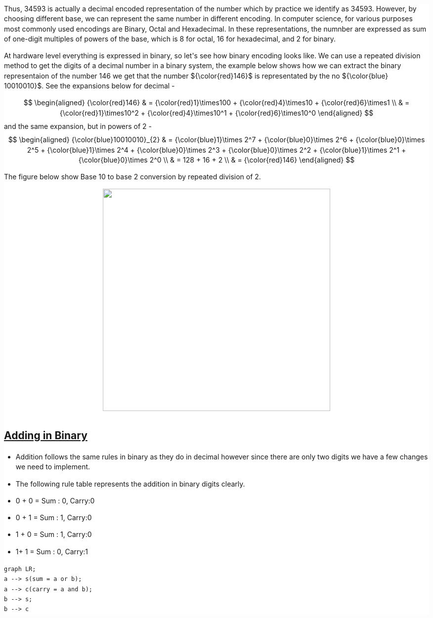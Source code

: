 Thus, 34593 is actually a decimal encoded representation of the number which by practice we identify as 34593. However, by choosing different base, we can represent the same number in different encoding. In computer science, for various purposes most commonly used encodings are Binary, Octal and Hexadecimal. In these representations, the numnber are expressed as sum of one-digit multiples of powers of the base, which is 8 for octal, 16 for hexadecimal, and 2 for binary.

At hardware level everything is expressed in binary, so let's see how binary encoding looks like. We can use a repeated division method to get the digits of a decimal number in a binary system, the example below shows how we can extract the binary representaion of the number 146 we get that the number ${\color{red}146}$ is representated by the no ${\color{blue} 10010010}$. See the expansions below for decimal -

$$
\begin{aligned}
{\color{red}146} & = {\color{red}1}\times100 + {\color{red}4}\times10 + {\color{red}6}\times1 \\
& = {\color{red}1}\times10^2 + {\color{red}4}\times10^1 + {\color{red}6}\times10^0
\end{aligned}
$$
and the same expansion, but in powers of 2 -
$$
\begin{aligned}
{\color{blue}10010010}_{2} & = {\color{blue}1}\times 2^7 + {\color{blue}0}\times 2^6 + {\color{blue}0}\times 2^5 + {\color{blue}1}\times 2^4 + {\color{blue}0}\times 2^3 + {\color{blue}0}\times 2^2 + {\color{blue}1}\times 2^1 + {\color{blue}0}\times 2^0 \\
& = 128 + 16 + 2 \\
& = {\color{red}146}
\end{aligned}
$$


The figure below show Base 10 to base 2 conversion by repeated division of 2. 

<p align="center">
  <img width="460" height="450" src="./images/binary.png">
</p>



## [Adding in Binary](#adding-in-binary)

- Addition follows the same rules in binary as they do in decimal however since there are only two digits we have a few changes we need to implement.
- The following rule table represents the addition in binary digits clearly.

- 0 + 0 = Sum : 0, Carry:0 
- 0 + 1 = Sum : 1, Carry:0 
- 1 + 0 = Sum : 1, Carry:0 
- 1+ 1 = Sum : 0, Carry:1

```mermaid
graph LR;
a --> s(sum = a or b);
a --> c(carry = a and b);
b --> s;
b --> c

```
